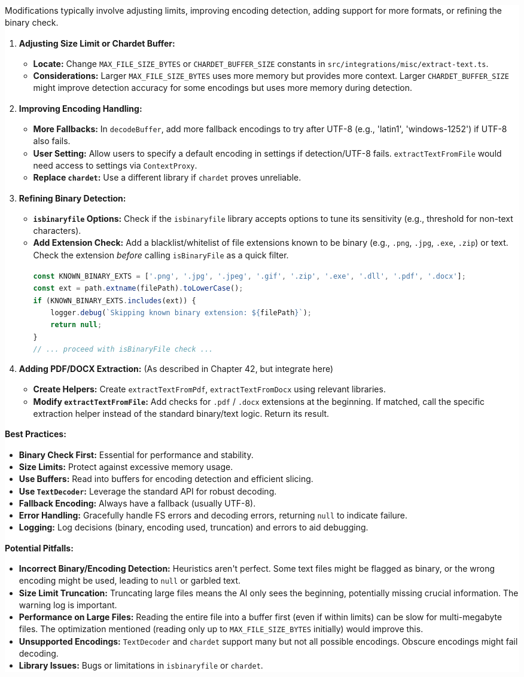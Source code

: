 Modifications typically involve adjusting limits, improving encoding detection, adding support for more formats, or refining the binary check.

1.  **Adjusting Size Limit or Chardet Buffer:**
    *   **Locate:** Change `MAX_FILE_SIZE_BYTES` or `CHARDET_BUFFER_SIZE` constants in `src/integrations/misc/extract-text.ts`.
    *   **Considerations:** Larger `MAX_FILE_SIZE_BYTES` uses more memory but provides more context. Larger `CHARDET_BUFFER_SIZE` might improve detection accuracy for some encodings but uses more memory during detection.

2.  **Improving Encoding Handling:**
    *   **More Fallbacks:** In `decodeBuffer`, add more fallback encodings to try after UTF-8 (e.g., 'latin1', 'windows-1252') if UTF-8 also fails.
    *   **User Setting:** Allow users to specify a default encoding in settings if detection/UTF-8 fails. `extractTextFromFile` would need access to settings via `ContextProxy`.
    *   **Replace `chardet`:** Use a different library if `chardet` proves unreliable.

3.  **Refining Binary Detection:**
    *   **`isbinaryfile` Options:** Check if the `isbinaryfile` library accepts options to tune its sensitivity (e.g., threshold for non-text characters).
    *   **Add Extension Check:** Add a blacklist/whitelist of file extensions known to be binary (e.g., `.png`, `.jpg`, `.exe`, `.zip`) or text. Check the extension *before* calling `isBinaryFile` as a quick filter.
        ```typescript
        const KNOWN_BINARY_EXTS = ['.png', '.jpg', '.jpeg', '.gif', '.zip', '.exe', '.dll', '.pdf', '.docx'];
        const ext = path.extname(filePath).toLowerCase();
        if (KNOWN_BINARY_EXTS.includes(ext)) {
            logger.debug(`Skipping known binary extension: ${filePath}`);
            return null;
        }
        // ... proceed with isBinaryFile check ...
        ```

4.  **Adding PDF/DOCX Extraction:** (As described in Chapter 42, but integrate here)
    *   **Create Helpers:** Create `extractTextFromPdf`, `extractTextFromDocx` using relevant libraries.
    *   **Modify `extractTextFromFile`:** Add checks for `.pdf` / `.docx` extensions at the beginning. If matched, call the specific extraction helper instead of the standard binary/text logic. Return its result.

**Best Practices:**

*   **Binary Check First:** Essential for performance and stability.
*   **Size Limits:** Protect against excessive memory usage.
*   **Use Buffers:** Read into buffers for encoding detection and efficient slicing.
*   **Use `TextDecoder`:** Leverage the standard API for robust decoding.
*   **Fallback Encoding:** Always have a fallback (usually UTF-8).
*   **Error Handling:** Gracefully handle FS errors and decoding errors, returning `null` to indicate failure.
*   **Logging:** Log decisions (binary, encoding used, truncation) and errors to aid debugging.

**Potential Pitfalls:**

*   **Incorrect Binary/Encoding Detection:** Heuristics aren't perfect. Some text files might be flagged as binary, or the wrong encoding might be used, leading to `null` or garbled text.
*   **Size Limit Truncation:** Truncating large files means the AI only sees the beginning, potentially missing crucial information. The warning log is important.
*   **Performance on Large Files:** Reading the entire file into a buffer first (even if within limits) can be slow for multi-megabyte files. The optimization mentioned (reading only up to `MAX_FILE_SIZE_BYTES` initially) would improve this.
*   **Unsupported Encodings:** `TextDecoder` and `chardet` support many but not all possible encodings. Obscure encodings might fail decoding.
*   **Library Issues:** Bugs or limitations in `isbinaryfile` or `chardet`.
